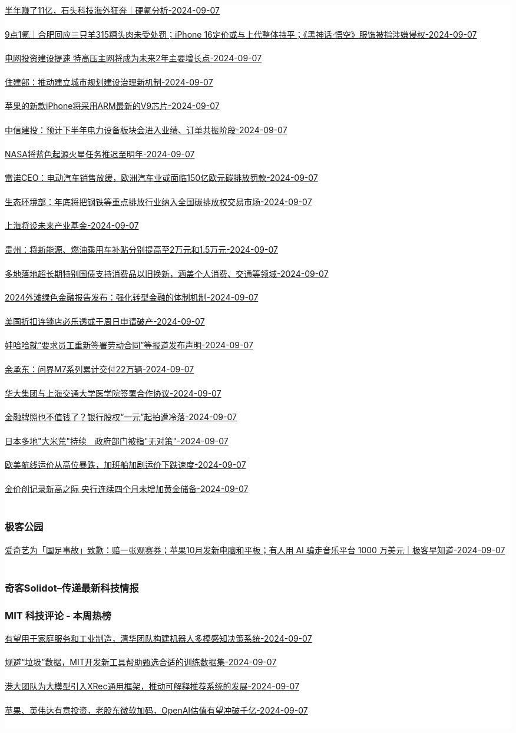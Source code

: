 <a target=_blank rel=nofollow href="https://36kr.com/p/2935856344521347?f=rss" >半年赚了11亿，石头科技海外狂奔｜硬氪分析-2024-09-07</a><br/><br/><a target=_blank rel=nofollow href="https://36kr.com/p/2939279252511621?f=rss" >9点1氪｜合肥回应三只羊315糟头肉未受处罚；iPhone 16定价或与上代整体持平；《黑神话·悟空》服饰被指涉嫌侵权-2024-09-07</a><br/><br/><a target=_blank rel=nofollow href="https://36kr.com/newsflashes/2939931050072711?f=rss" >电网投资建设提速 特高压主网将成为未来2年主要增长点-2024-09-07</a><br/><br/><a target=_blank rel=nofollow href="https://36kr.com/newsflashes/2939929903111043?f=rss" >住建部：推动建立城市规划建设治理新机制-2024-09-07</a><br/><br/><a target=_blank rel=nofollow href="https://36kr.com/newsflashes/2939928948120193?f=rss" >苹果的新款iPhone将采用ARM最新的V9芯片-2024-09-07</a><br/><br/><a target=_blank rel=nofollow href="https://36kr.com/newsflashes/2939927765441417?f=rss" >中信建投：预计下半年电力设备板块会进入业绩、订单共振阶段-2024-09-07</a><br/><br/><a target=_blank rel=nofollow href="https://36kr.com/newsflashes/2939926382254979?f=rss" >NASA将蓝色起源火星任务推迟至明年-2024-09-07</a><br/><br/><a target=_blank rel=nofollow href="https://36kr.com/newsflashes/2939924364384901?f=rss" >雷诺CEO：电动汽车销售放缓，欧洲汽车业或面临150亿欧元碳排放罚款-2024-09-07</a><br/><br/><a target=_blank rel=nofollow href="https://36kr.com/newsflashes/2939920966359685?f=rss" >生态环境部：年底将把钢铁等重点排放行业纳入全国碳排放权交易市场-2024-09-07</a><br/><br/><a target=_blank rel=nofollow href="https://36kr.com/newsflashes/2939868439124865?f=rss" >上海将设未来产业基金-2024-09-07</a><br/><br/><a target=_blank rel=nofollow href="https://36kr.com/newsflashes/2939835905039234?f=rss" >贵州：将新能源、燃油乘用车补贴分别提高至2万元和1.5万元-2024-09-07</a><br/><br/><a target=_blank rel=nofollow href="https://36kr.com/newsflashes/2939801354246791?f=rss" >多地落地超长期特别国债支持消费品以旧换新，涵盖个人消费、交通等领域-2024-09-07</a><br/><br/><a target=_blank rel=nofollow href="https://36kr.com/newsflashes/2939800210823808?f=rss" >2024外滩绿色金融报告发布：强化转型金融的体制机制-2024-09-07</a><br/><br/><a target=_blank rel=nofollow href="https://36kr.com/newsflashes/2939694970460808?f=rss" >美国折扣连锁店必乐透或于周日申请破产-2024-09-07</a><br/><br/><a target=_blank rel=nofollow href="https://36kr.com/newsflashes/2939691608054659?f=rss" >娃哈哈就“要求员工重新签署劳动合同”等报道发布声明-2024-09-07</a><br/><br/><a target=_blank rel=nofollow href="https://36kr.com/newsflashes/2939690559822722?f=rss" >余承东：问界M7系列累计交付22万辆-2024-09-07</a><br/><br/><a target=_blank rel=nofollow href="https://36kr.com/newsflashes/2939689519766403?f=rss" >华大集团与上海交通大学医学院签署合作协议-2024-09-07</a><br/><br/><a target=_blank rel=nofollow href="https://36kr.com/newsflashes/2939686040656515?f=rss" >金融牌照也不值钱了？银行股权“一元”起拍遭冷落-2024-09-07</a><br/><br/><a target=_blank rel=nofollow href="https://36kr.com/newsflashes/2939595124726408?f=rss" >日本多地"大米荒"持续　政府部门被指"无对策"-2024-09-07</a><br/><br/><a target=_blank rel=nofollow href="https://36kr.com/newsflashes/2939595031337863?f=rss" >欧美航线运价从高位暴跌，加班船加剧运价下跌速度-2024-09-07</a><br/><br/><a target=_blank rel=nofollow href="https://36kr.com/newsflashes/2939594959690633?f=rss" >金价创记录新高之际 央行连续四个月未增加黄金储备-2024-09-07</a><br/><br/>





###  极客公园

<a target=_blank rel=nofollow href="http://www.geekpark.net/news/340343" >爱奇艺为「国足事故」致歉：赔一张观赛券；苹果10月发新电脑和平板；有人用 AI 骗走音乐平台 1000 万美元｜极客早知道-2024-09-07</a><br/><br/>





###  奇客Solidot–传递最新科技情报









###  MIT 科技评论 - 本周热榜

<a target=_blank rel=nofollow href="http://www.mittrchina.com/news/detail/13735" >有望用于家庭服务和工业制造，清华团队构建机器人多模感知决策系统-2024-09-07</a><br/><br/><a target=_blank rel=nofollow href="http://www.mittrchina.com/news/detail/13733" >规避“垃圾”数据，MIT开发新工具帮助甄选合适的训练数据集-2024-09-07</a><br/><br/><a target=_blank rel=nofollow href="http://www.mittrchina.com/news/detail/13732" >港大团队为大模型引入XRec通用框架，推动可解释推荐系统的发展-2024-09-07</a><br/><br/><a target=_blank rel=nofollow href="http://www.mittrchina.com/news/detail/13724" >苹果、英伟达有意投资，老股东微软加码，OpenAI估值有望冲破千亿-2024-09-07</a><br/><br/>
